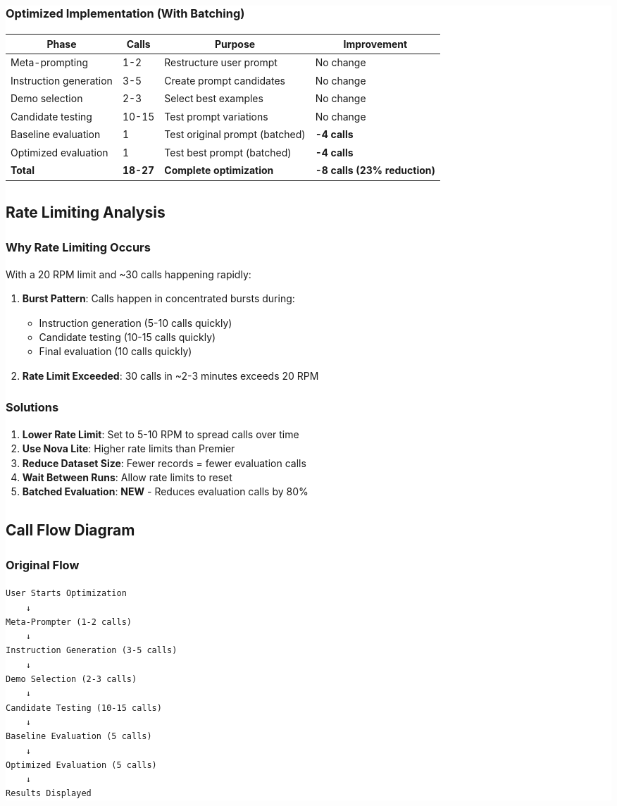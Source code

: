 ### Optimized Implementation (With Batching)
| Phase | Calls | Purpose | Improvement |
|-------|-------|---------|-------------|
| Meta-prompting | 1-2 | Restructure user prompt | No change |
| Instruction generation | 3-5 | Create prompt candidates | No change |
| Demo selection | 2-3 | Select best examples | No change |
| Candidate testing | 10-15 | Test prompt variations | No change |
| Baseline evaluation | 1 | Test original prompt (batched) | **-4 calls** |
| Optimized evaluation | 1 | Test best prompt (batched) | **-4 calls** |
| **Total** | **18-27** | **Complete optimization** | **-8 calls (23% reduction)** |

## Rate Limiting Analysis

### Why Rate Limiting Occurs

With a 20 RPM limit and ~30 calls happening rapidly:

1. **Burst Pattern**: Calls happen in concentrated bursts during:
   - Instruction generation (5-10 calls quickly)
   - Candidate testing (10-15 calls quickly)
   - Final evaluation (10 calls quickly)

2. **Rate Limit Exceeded**: 30 calls in ~2-3 minutes exceeds 20 RPM

### Solutions

1. **Lower Rate Limit**: Set to 5-10 RPM to spread calls over time
2. **Use Nova Lite**: Higher rate limits than Premier
3. **Reduce Dataset Size**: Fewer records = fewer evaluation calls
4. **Wait Between Runs**: Allow rate limits to reset
5. **Batched Evaluation**: **NEW** - Reduces evaluation calls by 80%

## Call Flow Diagram

### Original Flow
```
User Starts Optimization
    ↓
Meta-Prompter (1-2 calls)
    ↓
Instruction Generation (3-5 calls)
    ↓
Demo Selection (2-3 calls)
    ↓
Candidate Testing (10-15 calls)
    ↓
Baseline Evaluation (5 calls)
    ↓
Optimized Evaluation (5 calls)
    ↓
Results Displayed
```
